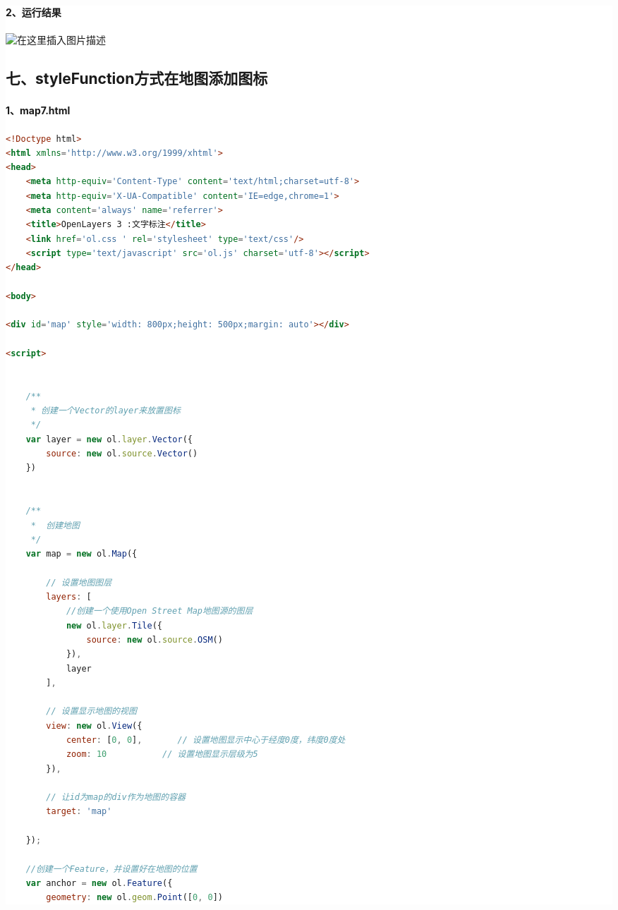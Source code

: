 #### 2、运行结果

![在这里插入图片描述](https://img-blog.csdnimg.cn/c378bf2de524496aa3356d6586107b54.png?x-oss-process=image/watermark,type_d3F5LXplbmhlaQ,shadow_50,text_Q1NETiBA5aSn5qCR5LiL6Lqy6Zuo,size_20,color_FFFFFF,t_70,g_se,x_16)

## 七、styleFunction方式在地图添加图标

#### 1、map7.html

```html
<!Doctype html>
<html xmlns='http://www.w3.org/1999/xhtml'>
<head>
    <meta http-equiv='Content-Type' content='text/html;charset=utf-8'>
    <meta http-equiv='X-UA-Compatible' content='IE=edge,chrome=1'>
    <meta content='always' name='referrer'>
    <title>OpenLayers 3 :文字标注</title>
    <link href='ol.css ' rel='stylesheet' type='text/css'/>
    <script type='text/javascript' src='ol.js' charset='utf-8'></script>
</head>

<body>

<div id='map' style='width: 800px;height: 500px;margin: auto'></div>

<script>


    /**
     * 创建一个Vector的layer来放置图标
     */
    var layer = new ol.layer.Vector({
        source: new ol.source.Vector()
    })


    /**
     *  创建地图
     */
    var map = new ol.Map({

        // 设置地图图层
        layers: [
            //创建一个使用Open Street Map地图源的图层
            new ol.layer.Tile({
                source: new ol.source.OSM()
            }),
            layer
        ],

        // 设置显示地图的视图
        view: new ol.View({
            center: [0, 0],       // 设置地图显示中心于经度0度，纬度0度处
            zoom: 10           // 设置地图显示层级为5
        }),

        // 让id为map的div作为地图的容器
        target: 'map'

    });

    //创建一个Feature，并设置好在地图的位置
    var anchor = new ol.Feature({
        geometry: new ol.geom.Point([0, 0])
```
